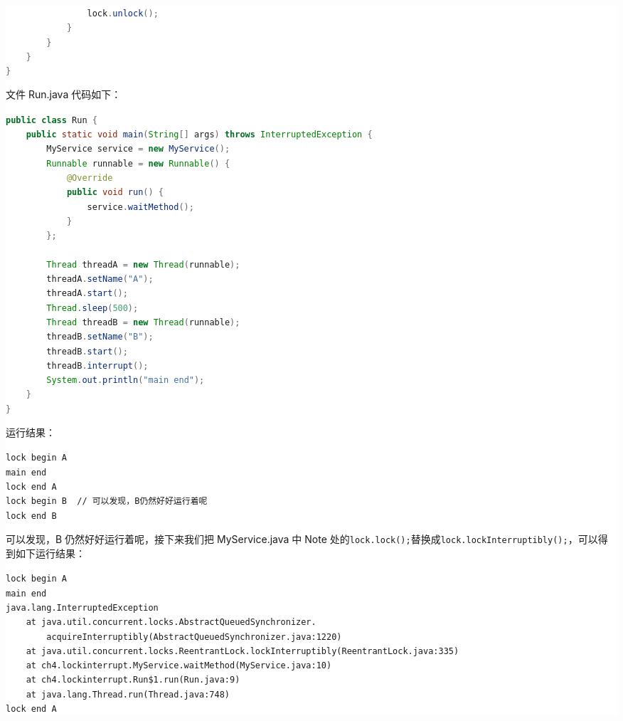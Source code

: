 ```java
                lock.unlock();
            }
        }
    }
}
```

文件 Run.java 代码如下：

```java
public class Run {
    public static void main(String[] args) throws InterruptedException {
        MyService service = new MyService();
        Runnable runnable = new Runnable() {
            @Override
            public void run() {
                service.waitMethod();
            }
        };

        Thread threadA = new Thread(runnable);
        threadA.setName("A");
        threadA.start();
        Thread.sleep(500);
        Thread threadB = new Thread(runnable);
        threadB.setName("B");
        threadB.start();
        threadB.interrupt();
        System.out.println("main end");
    }
}
```

运行结果：

```
lock begin A
main end
lock end A
lock begin B  // 可以发现，B仍然好好运行着呢
lock end B
```

可以发现，B 仍然好好运行着呢，接下来我们把 MyService.java 中 Note 处的`lock.lock();`替换成`lock.lockInterruptibly();`，可以得到如下运行结果：

```
lock begin A
main end
java.lang.InterruptedException
	at java.util.concurrent.locks.AbstractQueuedSynchronizer.
		acquireInterruptibly(AbstractQueuedSynchronizer.java:1220)
	at java.util.concurrent.locks.ReentrantLock.lockInterruptibly(ReentrantLock.java:335)
	at ch4.lockinterrupt.MyService.waitMethod(MyService.java:10)
	at ch4.lockinterrupt.Run$1.run(Run.java:9)
	at java.lang.Thread.run(Thread.java:748)
lock end A
```

